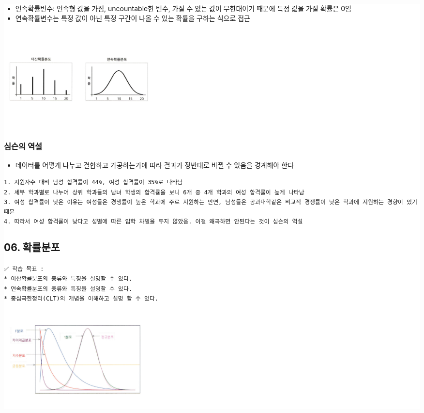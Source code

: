 - 연속확률변수: 연속형 값을 가짐, uncountable한 변수, 가질 수 있는 값이 무한대이기 때문에 특정 값을 가질 확률은 0임
- 연속확률변수는 특정 값이 아닌 특정 구간이 나올 수 있는 확률을 구하는 식으로 접근
<img src="image-1.png" alt="설명" width="300" height="200">

### 심슨의 역설
- 데이터를 어떻게 나누고 결합하고 가공하는가에 따라 결과가 정반대로 바뀔 수 있음을 경계해야 한다
~~~
1. 지원자수 대비 남성 합격률이 44%, 여성 합격률이 35%로 나타남
2. 세부 학과별로 나누어 상위 학과들의 남녀 학생의 합격률을 보니 6개 중 4개 학과의 여성 합격률이 높게 나타남
3. 여성 합격률이 낮은 이유는 여성들은 경쟁률이 높은 학과에 주로 지원하는 반면, 남성들은 공과대학같은 비교적 경쟁률이 낮은 학과에 지원하는 경향이 있기 때문
4. 따라서 여성 합격률이 낮다고 성별에 따른 입학 차별을 두지 않았음. 이걸 왜곡하면 안된다는 것이 심슨의 역설
~~~


## 06. 확률분포

```
✅ 학습 목표 :
* 이산확률분포의 종류와 특징을 설명할 수 있다.
* 연속확률분포의 종류와 특징을 설명할 수 있다. 
* 중심극한정리(CLT)의 개념을 이해하고 설명 할 수 있다.
```
<img src="image-2.png" alt="설명" width="300" height="200">